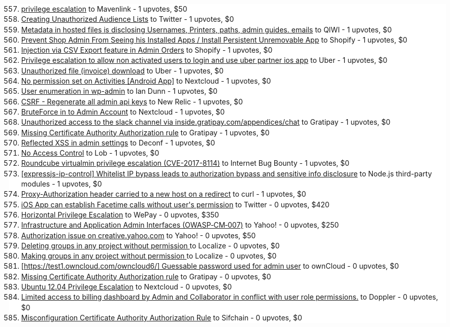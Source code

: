 557. [privilege escalation](https://hackerone.com/reports/21210) to Mavenlink - 1 upvotes, $50
558. [Creating Unauthorized Audience Lists](https://hackerone.com/reports/31188) to Twitter - 1 upvotes, $0
559. [Metadata in hosted files is disclosing Usernames, Printers, paths, admin guides. emails](https://hackerone.com/reports/36586) to QIWI - 1 upvotes, $0
560. [Prevent Shop Admin From Seeing his Installed Apps / Install Persistent Unremovable App](https://hackerone.com/reports/72793) to Shopify - 1 upvotes, $0
561. [Injection via CSV Export feature in Admin Orders](https://hackerone.com/reports/118103) to Shopify - 1 upvotes, $0
562. [Privilege escalation to allow non activated users to login and use uber partner ios app](https://hackerone.com/reports/126260) to Uber - 1 upvotes, $0
563. [Unauthorized file (invoice) download](https://hackerone.com/reports/115209) to Uber - 1 upvotes, $0
564. [No permission set on Activities [Android App]](https://hackerone.com/reports/145402) to Nextcloud - 1 upvotes, $0
565. [User enumeration in wp-admin](https://hackerone.com/reports/151583) to Ian Dunn - 1 upvotes, $0
566. [CSRF - Regenerate all admin api keys](https://hackerone.com/reports/119148) to New Relic - 1 upvotes, $0
567. [BruteForce in to Admin Account](https://hackerone.com/reports/188205) to Nextcloud - 1 upvotes, $0
568. [Unauthorized access to the slack channel via inside.gratipay.com/appendices/chat](https://hackerone.com/reports/226648) to Gratipay - 1 upvotes, $0
569. [Missing Certificate Authority Authorization rule](https://hackerone.com/reports/261706) to Gratipay - 1 upvotes, $0
570. [Reflected XSS in admin settings](https://hackerone.com/reports/303480) to Deconf - 1 upvotes, $0
571. [No Access Control](https://hackerone.com/reports/535705) to Lob - 1 upvotes, $0
572. [Roundcube virtualmin privilege escalation (CVE-2017-8114)](https://hackerone.com/reports/242119) to Internet Bug Bounty - 1 upvotes, $0
573. [[expressjs-ip-control] Whitelist IP bypass leads to authorization bypass and sensitive info disclosure](https://hackerone.com/reports/693788) to Node.js third-party modules - 1 upvotes, $0
574. [Proxy-Authorization header carried to a new host on a redirect](https://hackerone.com/reports/1086259) to curl - 1 upvotes, $0
575. [iOS App can establish Facetime calls without user's permission](https://hackerone.com/reports/28500) to Twitter - 0 upvotes, $420
576. [Horizontal Privilege Escalation](https://hackerone.com/reports/29420) to WePay - 0 upvotes, $350
577. [Infrastructure and Application Admin Interfaces (OWASP‐CM‐007)](https://hackerone.com/reports/11414) to Yahoo! - 0 upvotes, $250
578. [Authorization issue on creative.yahoo.com](https://hackerone.com/reports/12685) to Yahoo! - 0 upvotes, $50
579. [Deleting groups in any project without permission ](https://hackerone.com/reports/8104) to Localize - 0 upvotes, $0
580. [Making groups in any project without permission ](https://hackerone.com/reports/8102) to Localize - 0 upvotes, $0
581. [[https://test1.owncloud.com/owncloud6/] Guessable password used for admin user](https://hackerone.com/reports/107849) to ownCloud - 0 upvotes, $0
582. [Missing Certificate Authority Authorization rule](https://hackerone.com/reports/260928) to Gratipay - 0 upvotes, $0
583. [Ubuntu 12.04 Privilege Escalation](https://hackerone.com/reports/380782) to Nextcloud - 0 upvotes, $0
584. [Limited access to billing dashboard by Admin and Collaborator in conflict with user role permissions.](https://hackerone.com/reports/1075540) to Doppler - 0 upvotes, $0
585. [Misconfiguration Certificate Authority Authorization Rule](https://hackerone.com/reports/1186740) to Sifchain - 0 upvotes, $0
